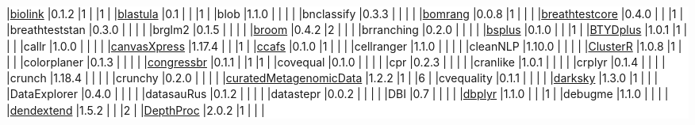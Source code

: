 |[biolink](problems.md#biolink)                               |0.1.2   |1      |        |1    |
|[blastula](problems.md#blastula)                             |0.1     |       |        |1    |
|blob                                                         |1.1.0   |       |        |     |
|bnclassify                                                   |0.3.3   |       |        |     |
|[bomrang](problems.md#bomrang)                               |0.0.8   |1      |        |     |
|[breathtestcore](problems.md#breathtestcore)                 |0.4.0   |       |        |1    |
|breathteststan                                               |0.3.0   |       |        |     |
|brglm2                                                       |0.1.5   |       |        |     |
|[broom](problems.md#broom)                                   |0.4.2   |2      |        |     |
|brranching                                                   |0.2.0   |       |        |     |
|[bsplus](problems.md#bsplus)                                 |0.1.0   |       |        |1    |
|[BTYDplus](problems.md#btydplus)                             |1.0.1   |1      |        |     |
|callr                                                        |1.0.0   |       |        |     |
|[canvasXpress](problems.md#canvasxpress)                     |1.17.4  |       |        |1    |
|[ccafs](problems.md#ccafs)                                   |0.1.0   |1      |        |     |
|cellranger                                                   |1.1.0   |       |        |     |
|cleanNLP                                                     |1.10.0  |       |        |     |
|[ClusterR](problems.md#clusterr)                             |1.0.8   |1      |        |     |
|colorplaner                                                  |0.1.3   |       |        |     |
|[congressbr](problems.md#congressbr)                         |0.1.1   |       |1       |1    |
|covequal                                                     |0.1.0   |       |        |     |
|cpr                                                          |0.2.3   |       |        |     |
|cranlike                                                     |1.0.1   |       |        |     |
|crplyr                                                       |0.1.4   |       |        |     |
|crunch                                                       |1.18.4  |       |        |     |
|crunchy                                                      |0.2.0   |       |        |     |
|[curatedMetagenomicData](problems.md#curatedmetagenomicdata) |1.2.2   |1      |        |6    |
|cvequality                                                   |0.1.1   |       |        |     |
|[darksky](problems.md#darksky)                               |1.3.0   |1      |        |     |
|DataExplorer                                                 |0.4.0   |       |        |     |
|datasauRus                                                   |0.1.2   |       |        |     |
|datastepr                                                    |0.0.2   |       |        |     |
|DBI                                                          |0.7     |       |        |     |
|[dbplyr](problems.md#dbplyr)                                 |1.1.0   |       |        |1    |
|debugme                                                      |1.1.0   |       |        |     |
|[dendextend](problems.md#dendextend)                         |1.5.2   |       |        |2    |
|[DepthProc](problems.md#depthproc)                           |2.0.2   |1      |        |     |